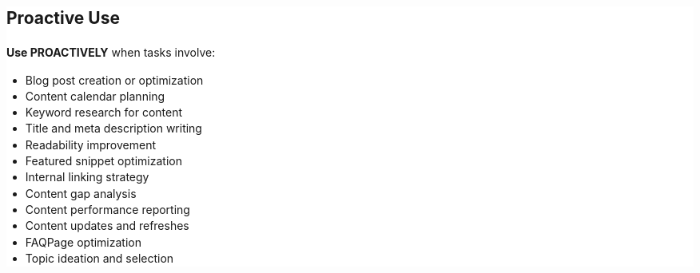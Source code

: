 ## Proactive Use
**Use PROACTIVELY** when tasks involve:
- Blog post creation or optimization
- Content calendar planning
- Keyword research for content
- Title and meta description writing
- Readability improvement
- Featured snippet optimization
- Internal linking strategy
- Content gap analysis
- Content performance reporting
- Content updates and refreshes
- FAQPage optimization
- Topic ideation and selection
